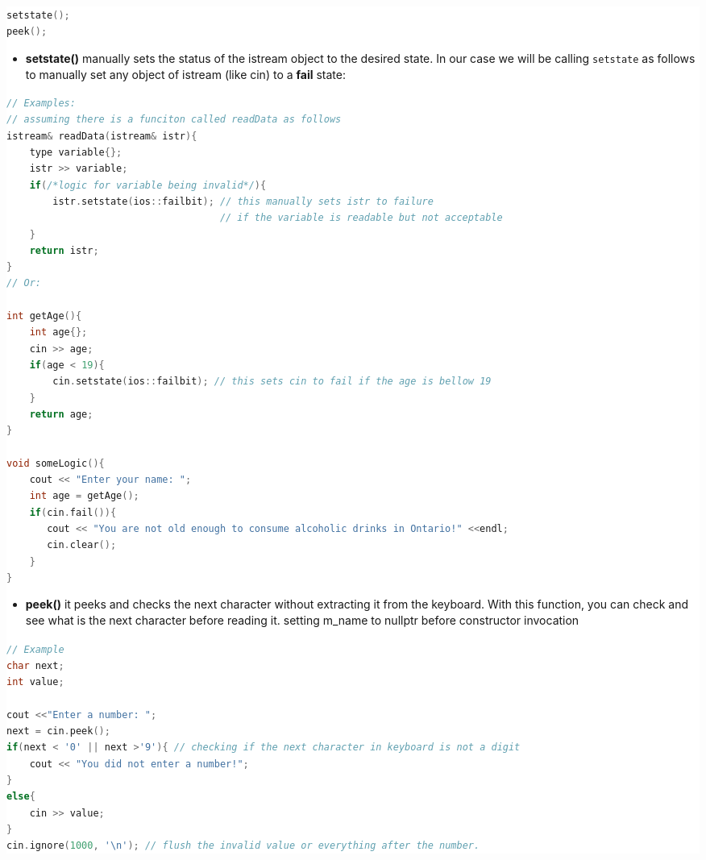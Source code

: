 ```C++
setstate(); 
peek();
```

- **setstate()** manually sets the status of the istream object to the desired state. In our case we will be calling `setstate` as follows to manually set any object of istream (like cin) to a **fail** state:

```C++
// Examples:
// assuming there is a funciton called readData as follows
istream& readData(istream& istr){
    type variable{};
    istr >> variable;
    if(/*logic for variable being invalid*/){
        istr.setstate(ios::failbit); // this manually sets istr to failure
                                     // if the variable is readable but not acceptable
    }
    return istr;
}
// Or:

int getAge(){
    int age{};
    cin >> age;
    if(age < 19){
        cin.setstate(ios::failbit); // this sets cin to fail if the age is bellow 19
    }
    return age;
}

void someLogic(){
    cout << "Enter your name: ";
    int age = getAge();
    if(cin.fail()){
       cout << "You are not old enough to consume alcoholic drinks in Ontario!" <<endl; 
       cin.clear();
    }
}

```

- **peek()** it peeks and checks the next character without extracting it from the keyboard. With this function, you can check and see what is the next character before reading it. 
setting m_name to nullptr before constructor invocation 

```C++
// Example
char next;
int value;

cout <<"Enter a number: ";
next = cin.peek();
if(next < '0' || next >'9'){ // checking if the next character in keyboard is not a digit
    cout << "You did not enter a number!";
}
else{
    cin >> value;
}
cin.ignore(1000, '\n'); // flush the invalid value or everything after the number.
```
